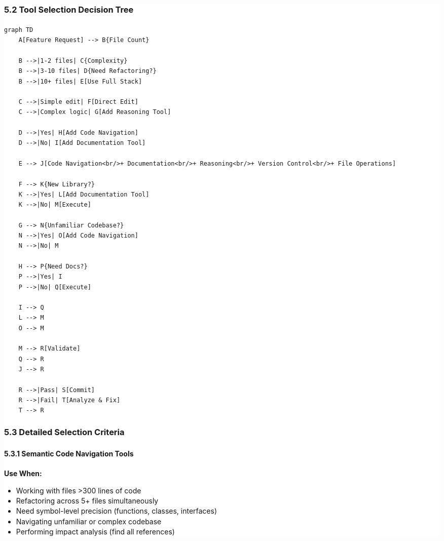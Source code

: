 ### 5.2 Tool Selection Decision Tree

```mermaid
graph TD
    A[Feature Request] --> B{File Count}

    B -->|1-2 files| C{Complexity}
    B -->|3-10 files| D{Need Refactoring?}
    B -->|10+ files| E[Use Full Stack]

    C -->|Simple edit| F[Direct Edit]
    C -->|Complex logic| G[Add Reasoning Tool]

    D -->|Yes| H[Add Code Navigation]
    D -->|No| I[Add Documentation Tool]

    E --> J[Code Navigation<br/>+ Documentation<br/>+ Reasoning<br/>+ Version Control<br/>+ File Operations]

    F --> K{New Library?}
    K -->|Yes| L[Add Documentation Tool]
    K -->|No| M[Execute]

    G --> N{Unfamiliar Codebase?}
    N -->|Yes| O[Add Code Navigation]
    N -->|No| M

    H --> P{Need Docs?}
    P -->|Yes| I
    P -->|No| Q[Execute]

    I --> Q
    L --> M
    O --> M

    M --> R[Validate]
    Q --> R
    J --> R

    R -->|Pass| S[Commit]
    R -->|Fail| T[Analyze & Fix]
    T --> R
```

### 5.3 Detailed Selection Criteria

#### 5.3.1 Semantic Code Navigation Tools

**Use When:**
- Working with files >300 lines of code
- Refactoring across 5+ files simultaneously
- Need symbol-level precision (functions, classes, interfaces)
- Navigating unfamiliar or complex codebase
- Performing impact analysis (find all references)

